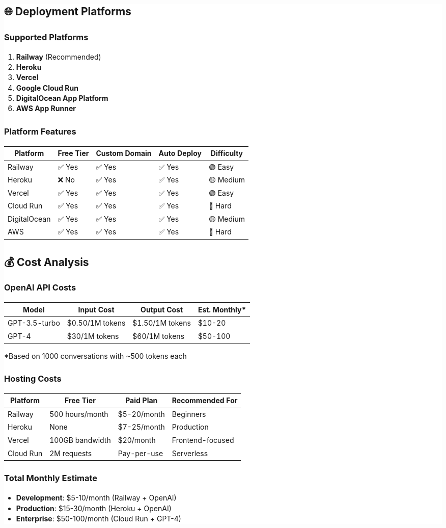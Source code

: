## 🌐 Deployment Platforms

### Supported Platforms
1. **Railway** (Recommended)
2. **Heroku**
3. **Vercel**
4. **Google Cloud Run**
5. **DigitalOcean App Platform**
6. **AWS App Runner**

### Platform Features

| Platform | Free Tier | Custom Domain | Auto Deploy | Difficulty |
|----------|-----------|---------------|-------------|------------|
| Railway | ✅ Yes | ✅ Yes | ✅ Yes | 🟢 Easy |
| Heroku | ❌ No | ✅ Yes | ✅ Yes | 🟡 Medium |
| Vercel | ✅ Yes | ✅ Yes | ✅ Yes | 🟢 Easy |
| Cloud Run | ✅ Yes | ✅ Yes | ✅ Yes | 🔴 Hard |
| DigitalOcean | ✅ Yes | ✅ Yes | ✅ Yes | 🟡 Medium |
| AWS | ✅ Yes | ✅ Yes | ✅ Yes | 🔴 Hard |

## 💰 Cost Analysis

### OpenAI API Costs
| Model | Input Cost | Output Cost | Est. Monthly* |
|-------|------------|-------------|---------------|
| GPT-3.5-turbo | $0.50/1M tokens | $1.50/1M tokens | $10-20 |
| GPT-4 | $30/1M tokens | $60/1M tokens | $50-100 |

*Based on 1000 conversations with ~500 tokens each

### Hosting Costs
| Platform | Free Tier | Paid Plan | Recommended For |
|----------|-----------|-----------|-----------------|
| Railway | 500 hours/month | $5-20/month | Beginners |
| Heroku | None | $7-25/month | Production |
| Vercel | 100GB bandwidth | $20/month | Frontend-focused |
| Cloud Run | 2M requests | Pay-per-use | Serverless |

### Total Monthly Estimate
- **Development**: $5-10/month (Railway + OpenAI)
- **Production**: $15-30/month (Heroku + OpenAI)
- **Enterprise**: $50-100/month (Cloud Run + GPT-4)
